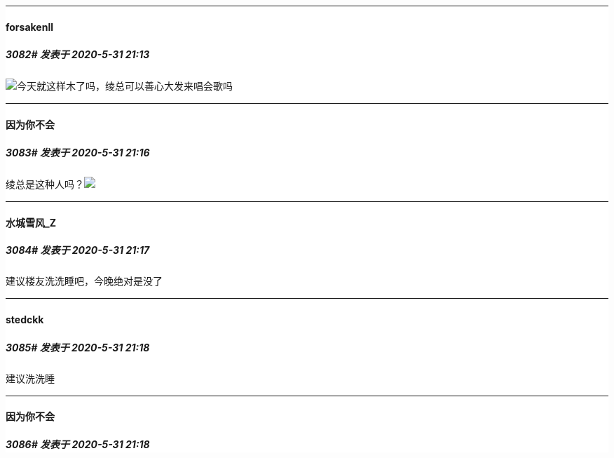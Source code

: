 

-----

####  forsakenll  
##### 3082#       发表于 2020-5-31 21:13



<img src="https://static.saraba1st.com/image/smiley/face2017/139.png" referrerpolicy="no-referrer">今天就这样木了吗，绫总可以善心大发来唱会歌吗







-----

####  因为你不会  
##### 3083#       发表于 2020-5-31 21:16




绫总是这种人吗？<img src="https://static.saraba1st.com/image/smiley/face2017/067.png" referrerpolicy="no-referrer">







-----

####  水城雪风_Z  
##### 3084#       发表于 2020-5-31 21:17




建议楼友洗洗睡吧，今晚绝对是没了







-----

####  stedckk  
##### 3085#       发表于 2020-5-31 21:18




建议洗洗睡







-----

####  因为你不会  
##### 3086#       发表于 2020-5-31 21:18
